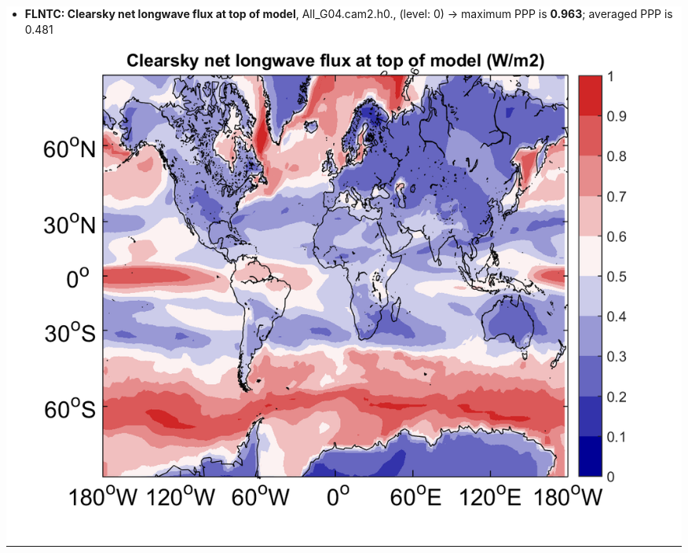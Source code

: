   * __FLNTC: Clearsky net longwave flux at top of model__, All_G04.cam2.h0., (level: 0) -> maximum PPP is __0.963__; averaged PPP is 0.481  ![](../../figures/n15d_AMIP/PPP_atm/PPP_All_G04.cam2.h0.FLNTC.png)
 
------ 
 